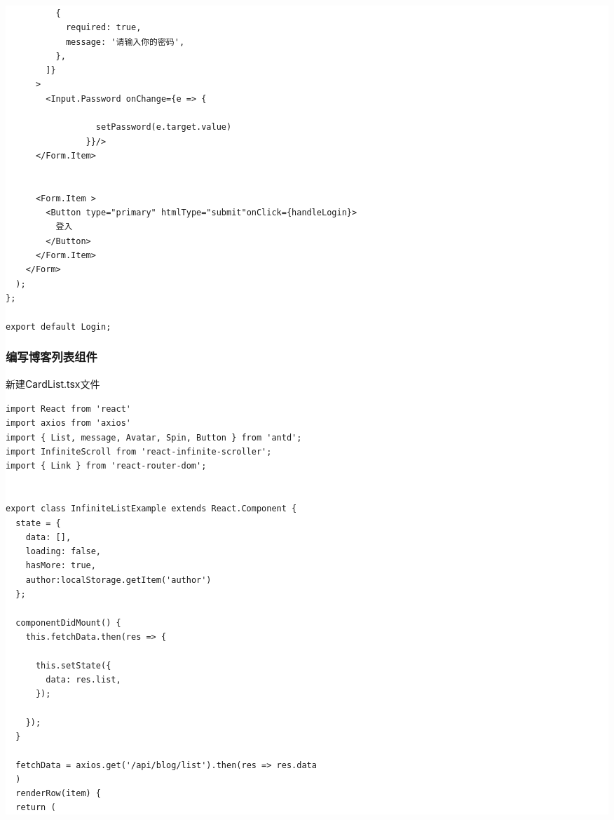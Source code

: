```tsx
          {
            required: true,
            message: '请输入你的密码',
          },
        ]}
      >
        <Input.Password onChange={e => {
                  
                  setPassword(e.target.value)
                }}/>
      </Form.Item>


      <Form.Item >
        <Button type="primary" htmlType="submit"onClick={handleLogin}>
          登入
        </Button>
      </Form.Item>
    </Form>
  );
};

export default Login;
```



### 编写博客列表组件

新建CardList.tsx文件







```tsx
import React from 'react'
import axios from 'axios'
import { List, message, Avatar, Spin, Button } from 'antd';
import InfiniteScroll from 'react-infinite-scroller';
import { Link } from 'react-router-dom';


export class InfiniteListExample extends React.Component {
  state = {
    data: [],
    loading: false,
    hasMore: true,
    author:localStorage.getItem('author')
  };

  componentDidMount() {
    this.fetchData.then(res => {

      this.setState({
        data: res.list,
      });

    });
  }

  fetchData = axios.get('/api/blog/list').then(res => res.data
  )
  renderRow(item) {
  return (
```